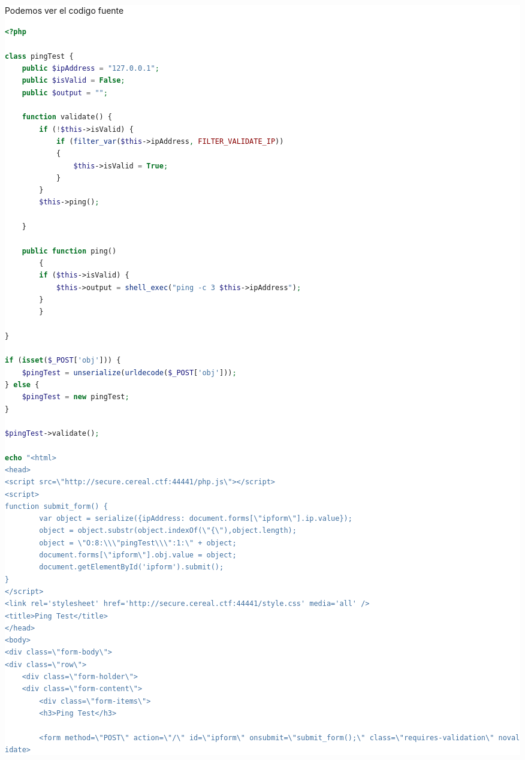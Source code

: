 Podemos ver el codigo fuente

```php
<?php

class pingTest {
	public $ipAddress = "127.0.0.1";
	public $isValid = False;
	public $output = "";

	function validate() {
		if (!$this->isValid) {
			if (filter_var($this->ipAddress, FILTER_VALIDATE_IP))
			{
				$this->isValid = True;
			}
		}
		$this->ping();

	}

	public function ping()
        {
		if ($this->isValid) {
			$this->output = shell_exec("ping -c 3 $this->ipAddress");	
		}
        }

}

if (isset($_POST['obj'])) {
	$pingTest = unserialize(urldecode($_POST['obj']));
} else {
	$pingTest = new pingTest;
}

$pingTest->validate();

echo "<html>
<head>
<script src=\"http://secure.cereal.ctf:44441/php.js\"></script>
<script>
function submit_form() {
		var object = serialize({ipAddress: document.forms[\"ipform\"].ip.value});
		object = object.substr(object.indexOf(\"{\"),object.length);
		object = \"O:8:\\\"pingTest\\\":1:\" + object;
		document.forms[\"ipform\"].obj.value = object;
		document.getElementById('ipform').submit();
}
</script>
<link rel='stylesheet' href='http://secure.cereal.ctf:44441/style.css' media='all' />
<title>Ping Test</title>
</head>
<body>
<div class=\"form-body\">
<div class=\"row\">
    <div class=\"form-holder\">
	<div class=\"form-content\">
	    <div class=\"form-items\">
		<h3>Ping Test</h3>
		
		<form method=\"POST\" action=\"/\" id=\"ipform\" onsubmit=\"submit_form();\" class=\"requires-validation\" novalidate>

```